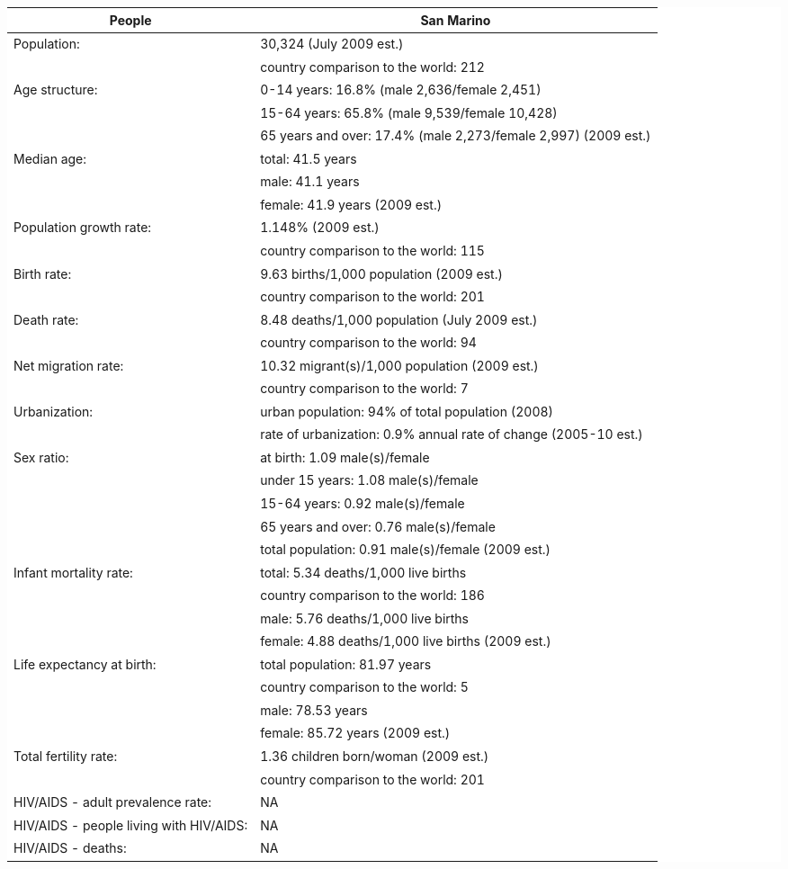 
| People | San Marino |
| --- | --- |
| Population: | 30,324 (July 2009 est.) |
| | country comparison to the world: 212 |
| Age structure: | 0-14 years: 16.8% (male 2,636/female 2,451) |
| | 15-64 years: 65.8% (male 9,539/female 10,428) |
| | 65 years and over: 17.4% (male 2,273/female 2,997) (2009 est.) |
| Median age: | total: 41.5 years |
| | male: 41.1 years |
| | female: 41.9 years (2009 est.) |
| Population growth rate: | 1.148% (2009 est.) |
| | country comparison to the world: 115 |
| Birth rate: | 9.63 births/1,000 population (2009 est.) |
| | country comparison to the world: 201 |
| Death rate: | 8.48 deaths/1,000 population (July 2009 est.) |
| | country comparison to the world: 94 |
| Net migration rate: | 10.32 migrant(s)/1,000 population (2009 est.) |
| | country comparison to the world: 7 |
| Urbanization: | urban population: 94% of total population (2008) |
| | rate of urbanization: 0.9% annual rate of change (2005-10 est.) |
| Sex ratio: | at birth: 1.09 male(s)/female |
| | under 15 years: 1.08 male(s)/female |
| | 15-64 years: 0.92 male(s)/female |
| | 65 years and over: 0.76 male(s)/female |
| | total population: 0.91 male(s)/female (2009 est.) |
| Infant mortality rate: | total: 5.34 deaths/1,000 live births |
| | country comparison to the world: 186 |
| | male: 5.76 deaths/1,000 live births |
| | female: 4.88 deaths/1,000 live births (2009 est.) |
| Life expectancy at birth: | total population: 81.97 years |
| | country comparison to the world: 5 |
| | male: 78.53 years |
| | female: 85.72 years (2009 est.) |
| Total fertility rate: | 1.36 children born/woman (2009 est.) |
| | country comparison to the world: 201 |
| HIV/AIDS - adult prevalence rate: | NA |
| HIV/AIDS - people living with HIV/AIDS: | NA |
| HIV/AIDS - deaths: | NA |